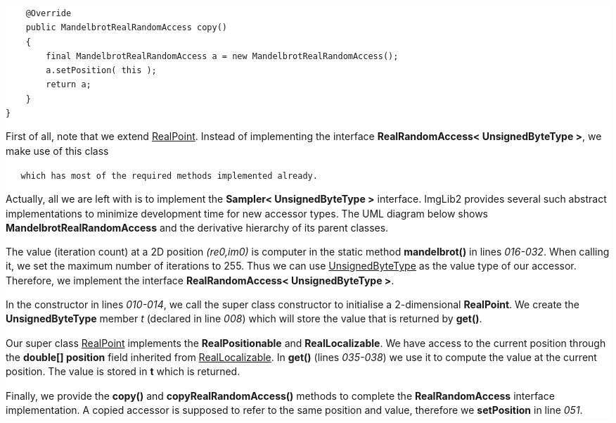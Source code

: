         @Override
        public MandelbrotRealRandomAccess copy()
        {
            final MandelbrotRealRandomAccess a = new MandelbrotRealRandomAccess();
            a.setPosition( this );
            return a;
        }
    }

First of all, note that we extend [RealPoint](http://jenkins.imagej.net/job/ImgLib-daily/javadoc/index.html?net/imglib2/RealPoint.html). Instead of implementing the interface **RealRandomAccess&lt; UnsignedByteType &gt;**, we make use of this class

`   which has most of the required methods implemented already.`

Actually, all we are left with is to implement the **Sampler&lt; UnsignedByteType &gt;** interface. ImgLib2 provides several such abstract implementations to minimize development time for new accessor types. The UML diagram below shows **MandelbrotRealRandomAccess** and the derivative hierarchy of its parent classes.

The value (iteration count) at a 2D position *(re0,im0)* is computer in the static method **mandelbrot()** in lines *016-032*. When calling it, we set the maximum number of iterations to 255. Thus we can use [UnsignedByteType](http://jenkins.imagej.net/job/ImgLib-daily/javadoc/index.html?net/imglib/UnsignedByteType.html) as the value type of our accessor. Therefore, we implement the interface **RealRandomAccess&lt; UnsignedByteType &gt;**.

In the constructor in lines *010-014*, we call the super class constructor to initialise a 2-dimensional **RealPoint**. We create the **UnsignedByteType** member *t* (declared in line *008*) which will store the value that is returned by **get()**.

Our super class [RealPoint](http://jenkins.imagej.net/job/ImgLib-daily/javadoc/index.html?net/imglib2/RealPoint.html) implements the **RealPositionable** and **RealLocalizable**. We have access to the current position through the **double\[\] position** field inherited from [RealLocalizable](http://jenkins.imagej.net/job/ImgLib-daily/javadoc/index.html?net/imglib2/RealLocalizable.html). In **get()** (lines *035-038*) we use it to compute the value at the current position. The value is stored in **t** which is returned.

Finally, we provide the **copy()** and **copyRealRandomAccess()** methods to complete the **RealRandomAccess** interface implementation. A copied accessor is supposed to refer to the same position and value, therefore we **setPosition** in line *051*.
